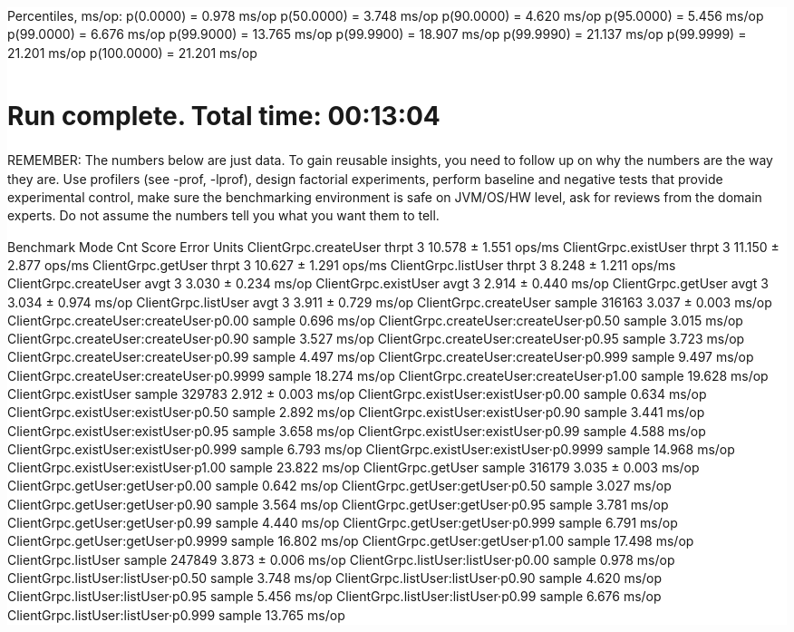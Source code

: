   Percentiles, ms/op:
      p(0.0000) =      0.978 ms/op
     p(50.0000) =      3.748 ms/op
     p(90.0000) =      4.620 ms/op
     p(95.0000) =      5.456 ms/op
     p(99.0000) =      6.676 ms/op
     p(99.9000) =     13.765 ms/op
     p(99.9900) =     18.907 ms/op
     p(99.9990) =     21.137 ms/op
     p(99.9999) =     21.201 ms/op
    p(100.0000) =     21.201 ms/op


# Run complete. Total time: 00:13:04

REMEMBER: The numbers below are just data. To gain reusable insights, you need to follow up on
why the numbers are the way they are. Use profilers (see -prof, -lprof), design factorial
experiments, perform baseline and negative tests that provide experimental control, make sure
the benchmarking environment is safe on JVM/OS/HW level, ask for reviews from the domain experts.
Do not assume the numbers tell you what you want them to tell.

Benchmark                                   Mode     Cnt   Score   Error   Units
ClientGrpc.createUser                      thrpt       3  10.578 ± 1.551  ops/ms
ClientGrpc.existUser                       thrpt       3  11.150 ± 2.877  ops/ms
ClientGrpc.getUser                         thrpt       3  10.627 ± 1.291  ops/ms
ClientGrpc.listUser                        thrpt       3   8.248 ± 1.211  ops/ms
ClientGrpc.createUser                       avgt       3   3.030 ± 0.234   ms/op
ClientGrpc.existUser                        avgt       3   2.914 ± 0.440   ms/op
ClientGrpc.getUser                          avgt       3   3.034 ± 0.974   ms/op
ClientGrpc.listUser                         avgt       3   3.911 ± 0.729   ms/op
ClientGrpc.createUser                     sample  316163   3.037 ± 0.003   ms/op
ClientGrpc.createUser:createUser·p0.00    sample           0.696           ms/op
ClientGrpc.createUser:createUser·p0.50    sample           3.015           ms/op
ClientGrpc.createUser:createUser·p0.90    sample           3.527           ms/op
ClientGrpc.createUser:createUser·p0.95    sample           3.723           ms/op
ClientGrpc.createUser:createUser·p0.99    sample           4.497           ms/op
ClientGrpc.createUser:createUser·p0.999   sample           9.497           ms/op
ClientGrpc.createUser:createUser·p0.9999  sample          18.274           ms/op
ClientGrpc.createUser:createUser·p1.00    sample          19.628           ms/op
ClientGrpc.existUser                      sample  329783   2.912 ± 0.003   ms/op
ClientGrpc.existUser:existUser·p0.00      sample           0.634           ms/op
ClientGrpc.existUser:existUser·p0.50      sample           2.892           ms/op
ClientGrpc.existUser:existUser·p0.90      sample           3.441           ms/op
ClientGrpc.existUser:existUser·p0.95      sample           3.658           ms/op
ClientGrpc.existUser:existUser·p0.99      sample           4.588           ms/op
ClientGrpc.existUser:existUser·p0.999     sample           6.793           ms/op
ClientGrpc.existUser:existUser·p0.9999    sample          14.968           ms/op
ClientGrpc.existUser:existUser·p1.00      sample          23.822           ms/op
ClientGrpc.getUser                        sample  316179   3.035 ± 0.003   ms/op
ClientGrpc.getUser:getUser·p0.00          sample           0.642           ms/op
ClientGrpc.getUser:getUser·p0.50          sample           3.027           ms/op
ClientGrpc.getUser:getUser·p0.90          sample           3.564           ms/op
ClientGrpc.getUser:getUser·p0.95          sample           3.781           ms/op
ClientGrpc.getUser:getUser·p0.99          sample           4.440           ms/op
ClientGrpc.getUser:getUser·p0.999         sample           6.791           ms/op
ClientGrpc.getUser:getUser·p0.9999        sample          16.802           ms/op
ClientGrpc.getUser:getUser·p1.00          sample          17.498           ms/op
ClientGrpc.listUser                       sample  247849   3.873 ± 0.006   ms/op
ClientGrpc.listUser:listUser·p0.00        sample           0.978           ms/op
ClientGrpc.listUser:listUser·p0.50        sample           3.748           ms/op
ClientGrpc.listUser:listUser·p0.90        sample           4.620           ms/op
ClientGrpc.listUser:listUser·p0.95        sample           5.456           ms/op
ClientGrpc.listUser:listUser·p0.99        sample           6.676           ms/op
ClientGrpc.listUser:listUser·p0.999       sample          13.765           ms/op